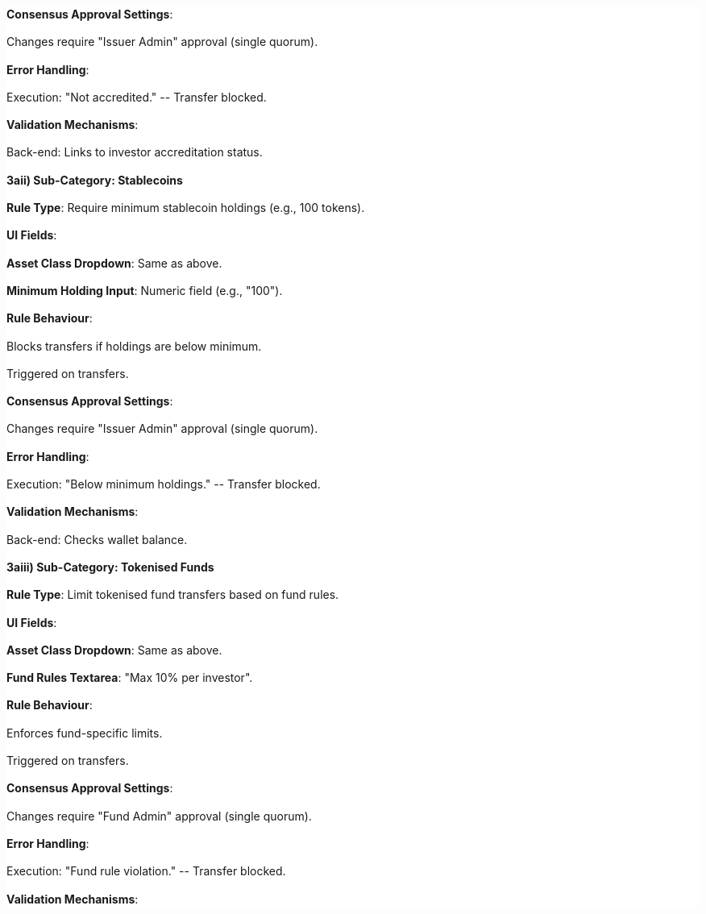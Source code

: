 **Consensus Approval Settings**:

Changes require \"Issuer Admin\" approval (single quorum).

**Error Handling**:

Execution: \"Not accredited.\" -- Transfer blocked.

**Validation Mechanisms**:

Back-end: Links to investor accreditation status.

**3aii) Sub-Category: Stablecoins**

**Rule Type**: Require minimum stablecoin holdings (e.g., 100 tokens).

**UI Fields**:

**Asset Class Dropdown**: Same as above.

**Minimum Holding Input**: Numeric field (e.g., \"100\").

**Rule Behaviour**:

Blocks transfers if holdings are below minimum.

Triggered on transfers.

**Consensus Approval Settings**:

Changes require \"Issuer Admin\" approval (single quorum).

**Error Handling**:

Execution: \"Below minimum holdings.\" -- Transfer blocked.

**Validation Mechanisms**:

Back-end: Checks wallet balance.

**3aiii) Sub-Category: Tokenised Funds**

**Rule Type**: Limit tokenised fund transfers based on fund rules.

**UI Fields**:

**Asset Class Dropdown**: Same as above.

**Fund Rules Textarea**: \"Max 10% per investor\".

**Rule Behaviour**:

Enforces fund-specific limits.

Triggered on transfers.

**Consensus Approval Settings**:

Changes require \"Fund Admin\" approval (single quorum).

**Error Handling**:

Execution: \"Fund rule violation.\" -- Transfer blocked.

**Validation Mechanisms**:
